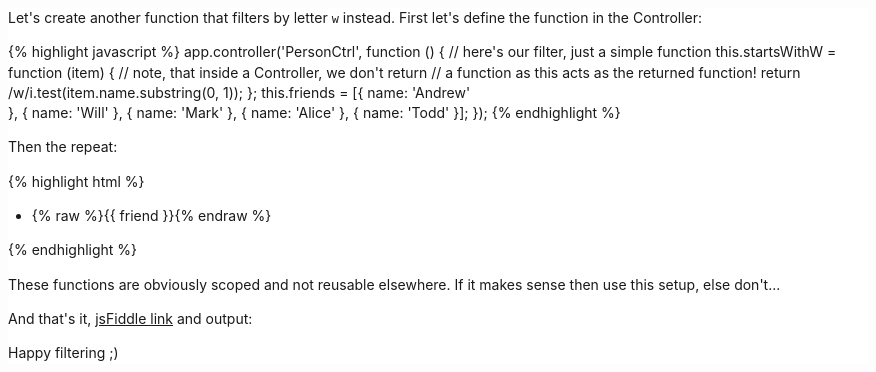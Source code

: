 Let's create another function that filters by letter `w` instead. First let's define the function in the Controller:

{% highlight javascript %}
app.controller('PersonCtrl', function () {
  // here's our filter, just a simple function
  this.startsWithW = function (item) {
    // note, that inside a Controller, we don't return
    // a function as this acts as the returned function!
    return /w/i.test(item.name.substring(0, 1));
  };
  this.friends = [{
    name: 'Andrew'        
  }, {
    name: 'Will'
  }, {
    name: 'Mark'
  }, {
    name: 'Alice'
  }, {
    name: 'Todd'
  }];
});
{% endhighlight %}

Then the repeat:

{% highlight html %}
<div ng-controller="PersonCtrl as person">
  <ul>
    <li ng-repeat="friend in person.friends | filter:person.startsWithW">
      {% raw %}{{ friend }}{% endraw %}
    </li>
  </ul>
</div>
{% endhighlight %}

These functions are obviously scoped and not reusable elsewhere. If it makes sense then use this setup, else don't...

And that's it, [jsFiddle link](//jsfiddle.net/toddmotto/gSXa7) and output:

<iframe width="100%" height="300" src="//jsfiddle.net/toddmotto/gSXa7/embedded/result,js,html" allowfullscreen="allowfullscreen" frameborder="0"></iframe>

Happy filtering ;)
